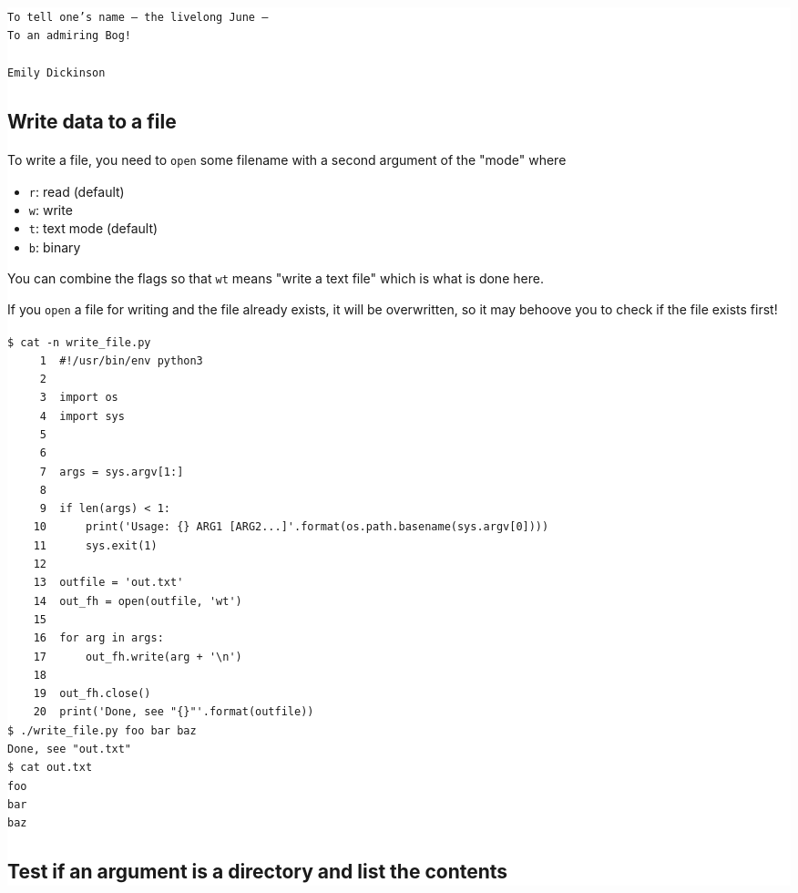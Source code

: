 ````
To tell one’s name – the livelong June –
To an admiring Bog!

Emily Dickinson
````

## Write data to a file

To write a file, you need to `open` some filename with a second argument of the "mode" where

* `r`: read (default)
* `w`: write
* `t`: text mode (default)
* `b`: binary

You can combine the flags so that `wt` means "write a text file" which is what is done here.

If you `open` a file for writing and the file already exists, it will be overwritten, so it may behoove you to check if the file exists first!

````
$ cat -n write_file.py
     1	#!/usr/bin/env python3
     2
     3	import os
     4	import sys
     5
     6
     7	args = sys.argv[1:]
     8
     9	if len(args) < 1:
    10	    print('Usage: {} ARG1 [ARG2...]'.format(os.path.basename(sys.argv[0])))
    11	    sys.exit(1)
    12
    13	outfile = 'out.txt'
    14	out_fh = open(outfile, 'wt')
    15
    16	for arg in args:
    17	    out_fh.write(arg + '\n')
    18
    19	out_fh.close()
    20	print('Done, see "{}"'.format(outfile))
$ ./write_file.py foo bar baz
Done, see "out.txt"
$ cat out.txt
foo
bar
baz
````

## Test if an argument is a directory and list the contents
